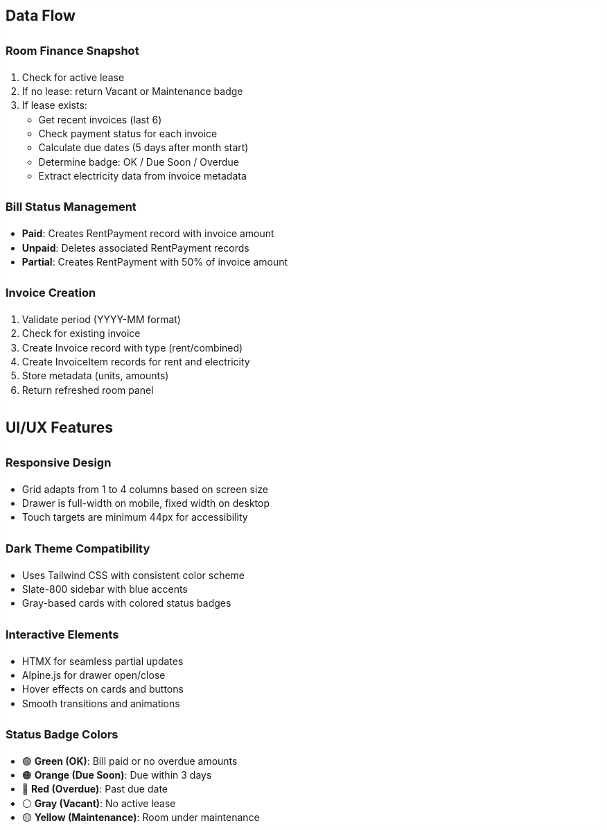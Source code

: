 ## Data Flow

### Room Finance Snapshot
1. Check for active lease
2. If no lease: return Vacant or Maintenance badge
3. If lease exists:
   - Get recent invoices (last 6)
   - Check payment status for each invoice
   - Calculate due dates (5 days after month start)
   - Determine badge: OK / Due Soon / Overdue
   - Extract electricity data from invoice metadata

### Bill Status Management
- **Paid**: Creates RentPayment record with invoice amount
- **Unpaid**: Deletes associated RentPayment records
- **Partial**: Creates RentPayment with 50% of invoice amount

### Invoice Creation
1. Validate period (YYYY-MM format)
2. Check for existing invoice
3. Create Invoice record with type (rent/combined)
4. Create InvoiceItem records for rent and electricity
5. Store metadata (units, amounts)
6. Return refreshed room panel

## UI/UX Features

### Responsive Design
- Grid adapts from 1 to 4 columns based on screen size
- Drawer is full-width on mobile, fixed width on desktop
- Touch targets are minimum 44px for accessibility

### Dark Theme Compatibility
- Uses Tailwind CSS with consistent color scheme
- Slate-800 sidebar with blue accents
- Gray-based cards with colored status badges

### Interactive Elements
- HTMX for seamless partial updates
- Alpine.js for drawer open/close
- Hover effects on cards and buttons
- Smooth transitions and animations

### Status Badge Colors
- 🟢 **Green (OK)**: Bill paid or no overdue amounts
- 🟠 **Orange (Due Soon)**: Due within 3 days
- 🔴 **Red (Overdue)**: Past due date
- ⚪ **Gray (Vacant)**: No active lease
- 🟡 **Yellow (Maintenance)**: Room under maintenance
